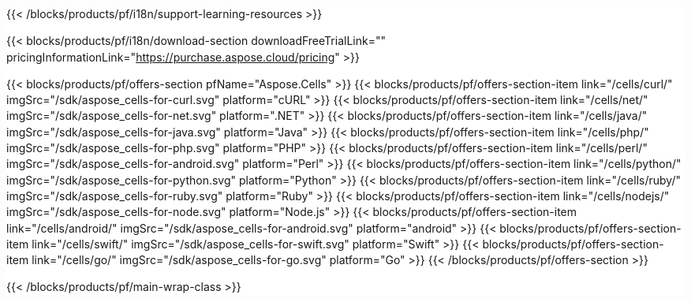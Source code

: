 {{< /blocks/products/pf/i18n/support-learning-resources >}}

{{< blocks/products/pf/i18n/download-section downloadFreeTrialLink="" pricingInformationLink="https://purchase.aspose.cloud/pricing" >}}


{{< blocks/products/pf/offers-section pfName="Aspose.Cells" >}}
    {{< blocks/products/pf/offers-section-item link="/cells/curl/" imgSrc="/sdk/aspose_cells-for-curl.svg" platform="cURL" >}}
    {{< blocks/products/pf/offers-section-item link="/cells/net/" imgSrc="/sdk/aspose_cells-for-net.svg" platform=".NET" >}}
    {{< blocks/products/pf/offers-section-item link="/cells/java/" imgSrc="/sdk/aspose_cells-for-java.svg" platform="Java" >}}
    {{< blocks/products/pf/offers-section-item link="/cells/php/" imgSrc="/sdk/aspose_cells-for-php.svg" platform="PHP" >}}
	{{< blocks/products/pf/offers-section-item link="/cells/perl/" imgSrc="/sdk/aspose_cells-for-android.svg" platform="Perl" >}}
    {{< blocks/products/pf/offers-section-item link="/cells/python/" imgSrc="/sdk/aspose_cells-for-python.svg" platform="Python" >}}
    {{< blocks/products/pf/offers-section-item link="/cells/ruby/" imgSrc="/sdk/aspose_cells-for-ruby.svg" platform="Ruby" >}}
    {{< blocks/products/pf/offers-section-item link="/cells/nodejs/" imgSrc="/sdk/aspose_cells-for-node.svg" platform="Node.js" >}}
    {{< blocks/products/pf/offers-section-item link="/cells/android/" imgSrc="/sdk/aspose_cells-for-android.svg" platform="android" >}}
    {{< blocks/products/pf/offers-section-item link="/cells/swift/" imgSrc="/sdk/aspose_cells-for-swift.svg" platform="Swift" >}}
	{{< blocks/products/pf/offers-section-item link="/cells/go/" imgSrc="/sdk/aspose_cells-for-go.svg" platform="Go" >}}
{{< /blocks/products/pf/offers-section >}}

{{< /blocks/products/pf/main-wrap-class >}}
